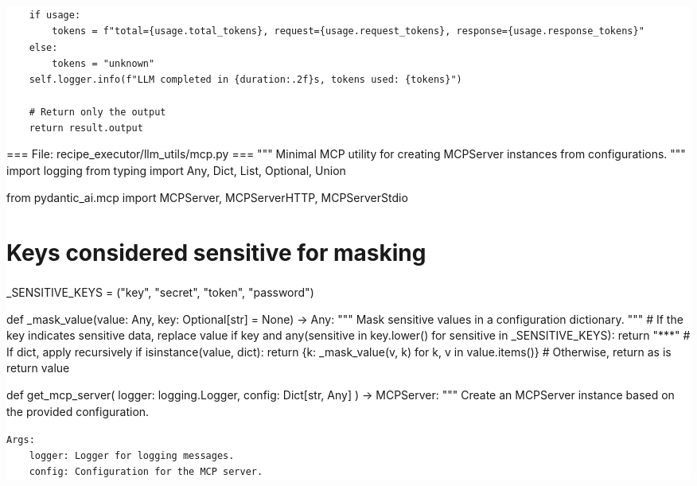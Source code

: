         if usage:
            tokens = f"total={usage.total_tokens}, request={usage.request_tokens}, response={usage.response_tokens}"
        else:
            tokens = "unknown"
        self.logger.info(f"LLM completed in {duration:.2f}s, tokens used: {tokens}")

        # Return only the output
        return result.output


=== File: recipe_executor/llm_utils/mcp.py ===
"""
Minimal MCP utility for creating MCPServer instances from configurations.
"""
import logging
from typing import Any, Dict, List, Optional, Union

from pydantic_ai.mcp import MCPServer, MCPServerHTTP, MCPServerStdio


# Keys considered sensitive for masking
_SENSITIVE_KEYS = ("key", "secret", "token", "password")

def _mask_value(value: Any, key: Optional[str] = None) -> Any:
    """
    Mask sensitive values in a configuration dictionary.
    """
    # If the key indicates sensitive data, replace value
    if key and any(sensitive in key.lower() for sensitive in _SENSITIVE_KEYS):
        return "***"
    # If dict, apply recursively
    if isinstance(value, dict):
        return {k: _mask_value(v, k) for k, v in value.items()}
    # Otherwise, return as is
    return value


def get_mcp_server(
    logger: logging.Logger,
    config: Dict[str, Any]
) -> MCPServer:
    """
    Create an MCPServer instance based on the provided configuration.

    Args:
        logger: Logger for logging messages.
        config: Configuration for the MCP server.
